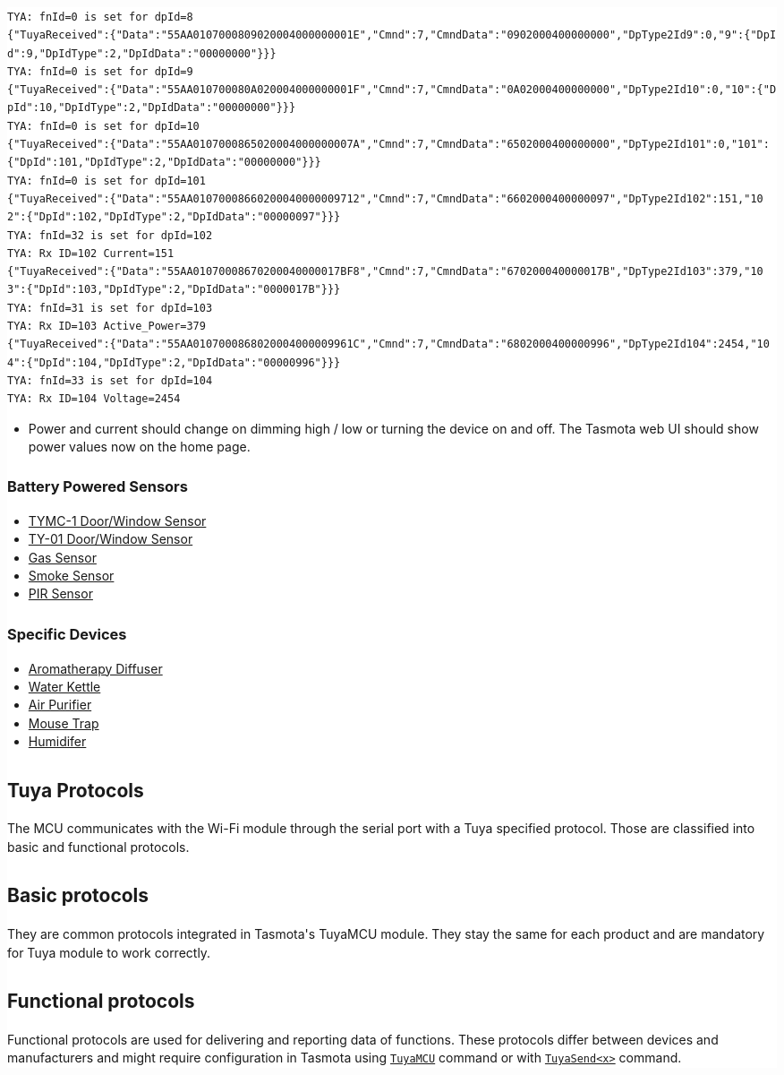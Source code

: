 ```
TYA: fnId=0 is set for dpId=8
{"TuyaReceived":{"Data":"55AA0107000809020004000000001E","Cmnd":7,"CmndData":"0902000400000000","DpType2Id9":0,"9":{"DpId":9,"DpIdType":2,"DpIdData":"00000000"}}}
TYA: fnId=0 is set for dpId=9
{"TuyaReceived":{"Data":"55AA010700080A020004000000001F","Cmnd":7,"CmndData":"0A02000400000000","DpType2Id10":0,"10":{"DpId":10,"DpIdType":2,"DpIdData":"00000000"}}}
TYA: fnId=0 is set for dpId=10
{"TuyaReceived":{"Data":"55AA0107000865020004000000007A","Cmnd":7,"CmndData":"6502000400000000","DpType2Id101":0,"101":{"DpId":101,"DpIdType":2,"DpIdData":"00000000"}}}
TYA: fnId=0 is set for dpId=101
{"TuyaReceived":{"Data":"55AA01070008660200040000009712","Cmnd":7,"CmndData":"6602000400000097","DpType2Id102":151,"102":{"DpId":102,"DpIdType":2,"DpIdData":"00000097"}}}
TYA: fnId=32 is set for dpId=102
TYA: Rx ID=102 Current=151
{"TuyaReceived":{"Data":"55AA01070008670200040000017BF8","Cmnd":7,"CmndData":"670200040000017B","DpType2Id103":379,"103":{"DpId":103,"DpIdType":2,"DpIdData":"0000017B"}}}
TYA: fnId=31 is set for dpId=103
TYA: Rx ID=103 Active_Power=379
{"TuyaReceived":{"Data":"55AA0107000868020004000009961C","Cmnd":7,"CmndData":"6802000400000996","DpType2Id104":2454,"104":{"DpId":104,"DpIdType":2,"DpIdData":"00000996"}}}
TYA: fnId=33 is set for dpId=104
TYA: Rx ID=104 Voltage=2454
```	
* Power and current should change on dimming high / low or turning the device on and off. The Tasmota web UI should show power values now on the home page.

### Battery Powered Sensors
- [TYMC-1 Door/Window Sensor](https://templates.blakadder.com/TYMC-1.html)
- [TY-01 Door/Window Sensor](https://templates.blakadder.com/TY01.html)
- [Gas Sensor](https://templates.blakadder.com/PA-210WYS.html)
- [Smoke Sensor](https://templates.blakadder.com/YG400A.html)
- [PIR Sensor](https://templates.blakadder.com/lenovo_ZG38C02927.html)

### Specific Devices
 - [Aromatherapy Diffuser](https://templates.blakadder.com/blitzwolf_BW-FUN3.html)
 - [Water Kettle](https://templates.blakadder.com/proficook_PC-WKS_1167.html)
 - [Air Purifier](https://templates.blakadder.com/alfawise_P2.html)
 - [Mouse Trap](https://templates.blakadder.com/neo_coolcam_NAS-MA01W.html)
 - [Humidifer](https://templates.blakadder.com/proscenic_807C.html)

## Tuya Protocols
The MCU communicates with the Wi-Fi module through the serial port with a Tuya specified protocol. Those are classified into basic and functional protocols. 

## Basic protocols 
They are common protocols integrated in Tasmota's TuyaMCU module. They stay the same for each product and are mandatory for Tuya module to work correctly. 

## Functional protocols 
Functional protocols are used for delivering and reporting data of functions. These protocols differ between devices and manufacturers and might require configuration in Tasmota using [`TuyaMCU`](Commands.md#tuyamcu) command or with [`TuyaSend<x>`](Commands.md#tuyasend) command.
